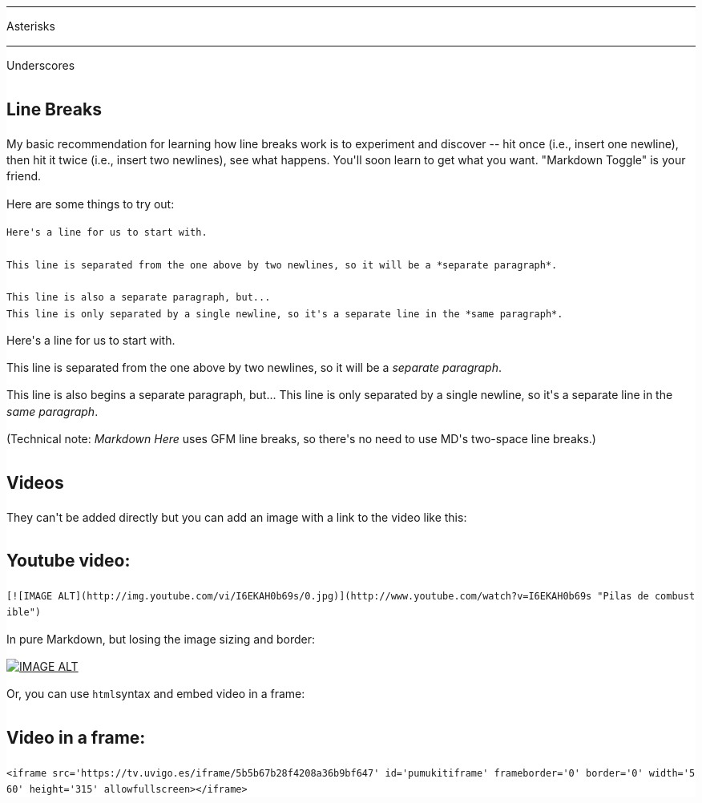 ------

Asterisks

------

Underscores

## Line Breaks

My basic recommendation for learning how line breaks work is to experiment and discover -- hit <Enter> once (i.e., insert one newline), then hit it twice (i.e., insert two newlines), see what happens. You'll soon learn to get what you want. "Markdown Toggle" is your friend.

Here are some things to try out:

```
Here's a line for us to start with.

This line is separated from the one above by two newlines, so it will be a *separate paragraph*.

This line is also a separate paragraph, but...
This line is only separated by a single newline, so it's a separate line in the *same paragraph*.
```

Here's a line for us to start with.

This line is separated from the one above by two newlines, so it will be a *separate paragraph*.

This line is also begins a separate paragraph, but...
This line is only separated by a single newline, so it's a separate line in the *same paragraph*.

(Technical note: *Markdown Here* uses GFM line breaks, so there's no need to use MD's two-space line breaks.)

## Videos

They can't be added directly but you can add an image with a link to the video like this:

## Youtube video:

```
[![IMAGE ALT](http://img.youtube.com/vi/I6EKAH0b69s/0.jpg)](http://www.youtube.com/watch?v=I6EKAH0b69s "Pilas de combustible")
```

In pure Markdown, but losing the image sizing and border:

[![IMAGE ALT](http://img.youtube.com/vi/I6EKAH0b69s/0.jpg)](http://www.youtube.com/watch?v=I6EKAH0b69s "Pilas de combustible")

Or, you can use `html`syntax and embed video in a frame:

## Video in a frame:

```
<iframe src='https://tv.uvigo.es/iframe/5b5b67b28f4208a36b9bf647' id='pumukitiframe' frameborder='0' border='0' width='560' height='315' allowfullscreen></iframe>
```
